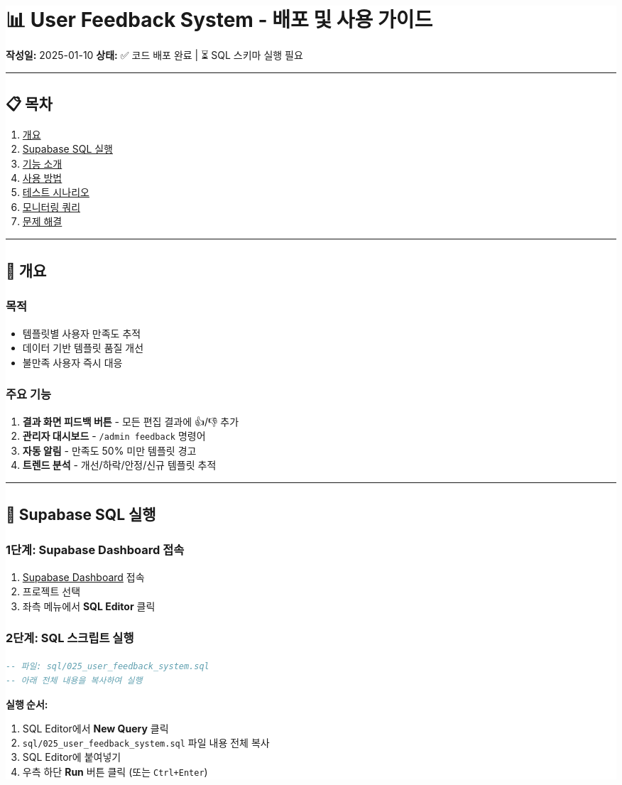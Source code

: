 # 📊 User Feedback System - 배포 및 사용 가이드

**작성일:** 2025-01-10
**상태:** ✅ 코드 배포 완료 | ⏳ SQL 스키마 실행 필요

---

## 📋 목차

1. [개요](#개요)
2. [Supabase SQL 실행](#supabase-sql-실행)
3. [기능 소개](#기능-소개)
4. [사용 방법](#사용-방법)
5. [테스트 시나리오](#테스트-시나리오)
6. [모니터링 쿼리](#모니터링-쿼리)
7. [문제 해결](#문제-해결)

---

## 🎯 개요

### 목적
- 템플릿별 사용자 만족도 추적
- 데이터 기반 템플릿 품질 개선
- 불만족 사용자 즉시 대응

### 주요 기능
1. **결과 화면 피드백 버튼** - 모든 편집 결과에 👍/👎 추가
2. **관리자 대시보드** - `/admin feedback` 명령어
3. **자동 알림** - 만족도 50% 미만 템플릿 경고
4. **트렌드 분석** - 개선/하락/안정/신규 템플릿 추적

---

## 🚀 Supabase SQL 실행

### 1단계: Supabase Dashboard 접속

1. [Supabase Dashboard](https://supabase.com/dashboard) 접속
2. 프로젝트 선택
3. 좌측 메뉴에서 **SQL Editor** 클릭

### 2단계: SQL 스크립트 실행

```sql
-- 파일: sql/025_user_feedback_system.sql
-- 아래 전체 내용을 복사하여 실행
```

**실행 순서:**
1. SQL Editor에서 **New Query** 클릭
2. `sql/025_user_feedback_system.sql` 파일 내용 전체 복사
3. SQL Editor에 붙여넣기
4. 우측 하단 **Run** 버튼 클릭 (또는 `Ctrl+Enter`)
